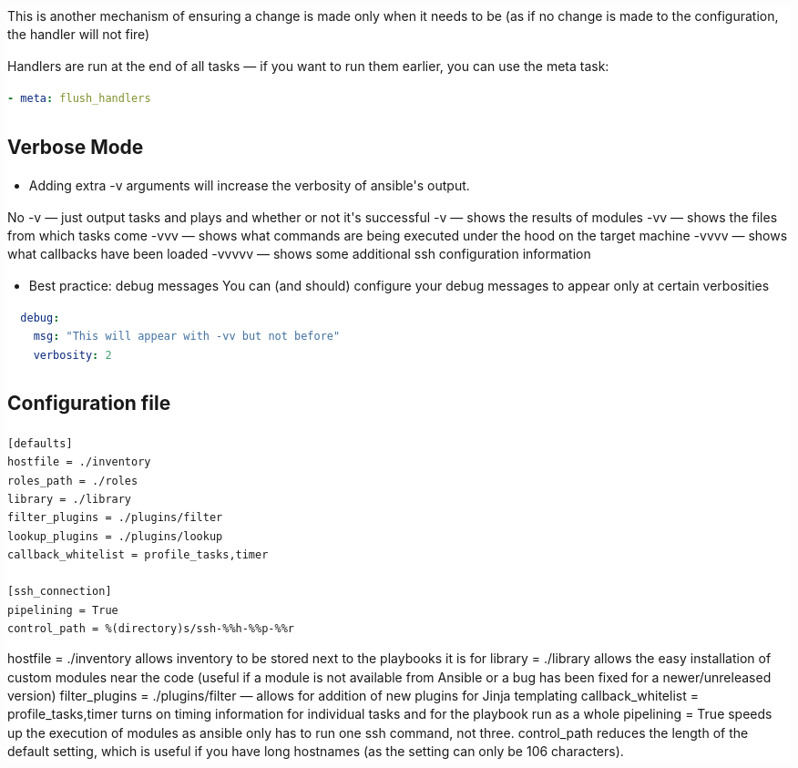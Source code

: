 This is another mechanism of ensuring a change is made only when it needs to be (as if no change is made to the configuration, the handler will not fire)

Handlers are run at the end of all tasks — if you want to run them earlier, you can use the meta task:

```yml
- meta: flush_handlers
```

## Verbose Mode

- Adding extra -v arguments will increase the verbosity of ansible's output.

No -v — just output tasks and plays and whether or not it's successful
-v — shows the results of modules
-vv — shows the files from which tasks come
-vvv — shows what commands are being executed under the hood on the target machine
-vvvv — shows what callbacks have been loaded
-vvvvv — shows some additional ssh configuration information

- Best practice: debug messages
You can (and should) configure your debug messages to appear only at certain verbosities

```yml
  debug:
    msg: "This will appear with -vv but not before"
    verbosity: 2
```

## Configuration file

```
[defaults]
hostfile = ./inventory
roles_path = ./roles
library = ./library
filter_plugins = ./plugins/filter
lookup_plugins = ./plugins/lookup
callback_whitelist = profile_tasks,timer

[ssh_connection]
pipelining = True
control_path = %(directory)s/ssh-%%h-%%p-%%r
```

hostfile = ./inventory allows inventory to be stored next to the playbooks it is for
library = ./library allows the easy installation of custom modules near the code (useful if a module is not available from Ansible or a bug has been fixed for a newer/unreleased version)
filter_plugins = ./plugins/filter — allows for addition of new plugins for Jinja templating
callback_whitelist = profile_tasks,timer turns on timing information for individual tasks and for the playbook run as a whole
pipelining = True speeds up the execution of modules as ansible only has to run one ssh command, not three.
control_path reduces the length of the default setting, which is useful if you have long hostnames (as the setting can only be 106 characters).
